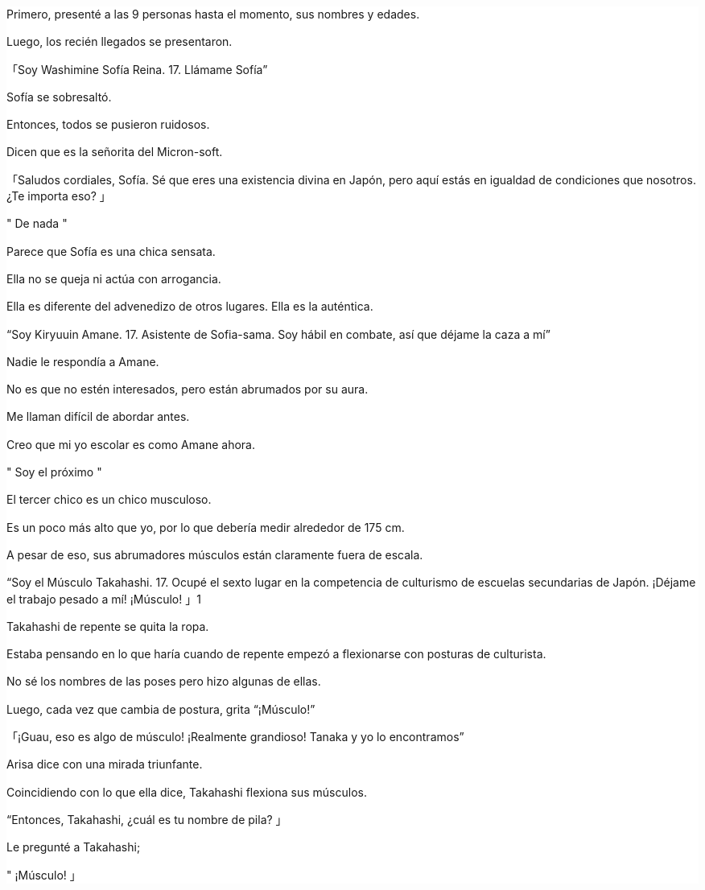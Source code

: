 Primero, presenté a las 9 personas hasta el momento, sus nombres y edades.

Luego, los recién llegados se presentaron.

「Soy Washimine Sofía Reina. 17. Llámame Sofía”

Sofía se sobresaltó.

Entonces, todos se pusieron ruidosos.

Dicen que es la señorita del Micron-soft.

「Saludos cordiales, Sofía. Sé que eres una existencia divina en Japón, pero aquí estás en igualdad de condiciones que nosotros. ¿Te importa eso? 」

" De nada "

Parece que Sofía es una chica sensata.

Ella no se queja ni actúa con arrogancia.

Ella es diferente del advenedizo de otros lugares. Ella es la auténtica.

“Soy Kiryuuin Amane. 17. Asistente de Sofia-sama. Soy hábil en combate, así que déjame la caza a mí”

Nadie le respondía a Amane.

No es que no estén interesados, pero están abrumados por su aura.

Me llaman difícil de abordar antes.

Creo que mi yo escolar es como Amane ahora.

" Soy el próximo "

El tercer chico es un chico musculoso.

Es un poco más alto que yo, por lo que debería medir alrededor de 175 cm.

A pesar de eso, sus abrumadores músculos están claramente fuera de escala.

“Soy el Músculo Takahashi. 17. Ocupé el sexto lugar en la competencia de culturismo de escuelas secundarias de Japón. ¡Déjame el trabajo pesado a mí! ¡Músculo! 」1

Takahashi de repente se quita la ropa.

Estaba pensando en lo que haría cuando de repente empezó a flexionarse con posturas de culturista.

No sé los nombres de las poses pero hizo algunas de ellas.

Luego, cada vez que cambia de postura, grita “¡Músculo!”

「¡Guau, eso es algo de músculo! ¡Realmente grandioso! Tanaka y yo lo encontramos”

Arisa dice con una mirada triunfante.

Coincidiendo con lo que ella dice, Takahashi flexiona sus músculos.

“Entonces, Takahashi, ¿cuál es tu nombre de pila? 」

Le pregunté a Takahashi;

" ¡Músculo! 」

